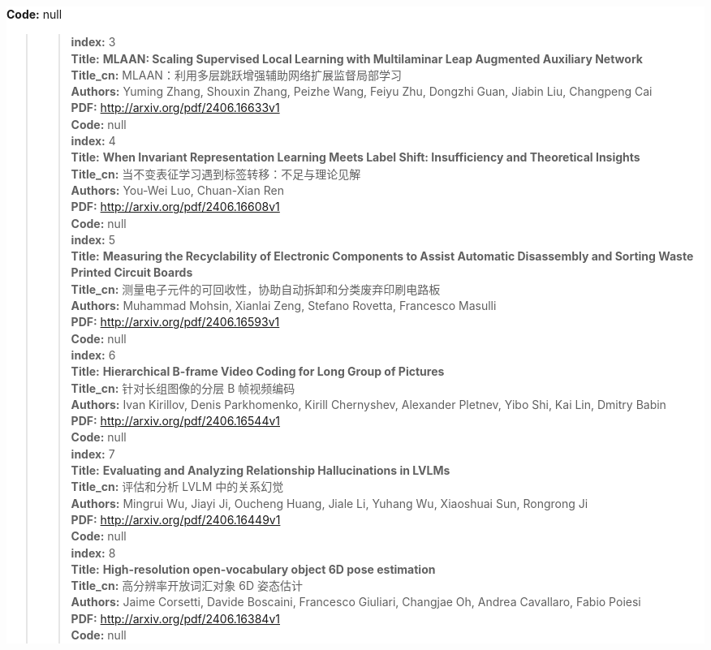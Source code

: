 **Code:** null<br />
>>**index:** 3<br />
**Title:** **MLAAN: Scaling Supervised Local Learning with Multilaminar Leap Augmented Auxiliary Network**<br />
**Title_cn:** MLAAN：利用多层跳跃增强辅助网络扩展监督局部学习<br />
**Authors:** Yuming Zhang, Shouxin Zhang, Peizhe Wang, Feiyu Zhu, Dongzhi Guan, Jiabin Liu, Changpeng Cai<br />
**PDF:** <http://arxiv.org/pdf/2406.16633v1><br />
**Code:** null<br />
>>**index:** 4<br />
**Title:** **When Invariant Representation Learning Meets Label Shift: Insufficiency and Theoretical Insights**<br />
**Title_cn:** 当不变表征学习遇到标签转移：不足与理论见解<br />
**Authors:** You-Wei Luo, Chuan-Xian Ren<br />
**PDF:** <http://arxiv.org/pdf/2406.16608v1><br />
**Code:** null<br />
>>**index:** 5<br />
**Title:** **Measuring the Recyclability of Electronic Components to Assist Automatic Disassembly and Sorting Waste Printed Circuit Boards**<br />
**Title_cn:** 测量电子元件的可回收性，协助自动拆卸和分类废弃印刷电路板<br />
**Authors:** Muhammad Mohsin, Xianlai Zeng, Stefano Rovetta, Francesco Masulli<br />
**PDF:** <http://arxiv.org/pdf/2406.16593v1><br />
**Code:** null<br />
>>**index:** 6<br />
**Title:** **Hierarchical B-frame Video Coding for Long Group of Pictures**<br />
**Title_cn:** 针对长组图像的分层 B 帧视频编码<br />
**Authors:** Ivan Kirillov, Denis Parkhomenko, Kirill Chernyshev, Alexander Pletnev, Yibo Shi, Kai Lin, Dmitry Babin<br />
**PDF:** <http://arxiv.org/pdf/2406.16544v1><br />
**Code:** null<br />
>>**index:** 7<br />
**Title:** **Evaluating and Analyzing Relationship Hallucinations in LVLMs**<br />
**Title_cn:** 评估和分析 LVLM 中的关系幻觉<br />
**Authors:** Mingrui Wu, Jiayi Ji, Oucheng Huang, Jiale Li, Yuhang Wu, Xiaoshuai Sun, Rongrong Ji<br />
**PDF:** <http://arxiv.org/pdf/2406.16449v1><br />
**Code:** null<br />
>>**index:** 8<br />
**Title:** **High-resolution open-vocabulary object 6D pose estimation**<br />
**Title_cn:** 高分辨率开放词汇对象 6D 姿态估计<br />
**Authors:** Jaime Corsetti, Davide Boscaini, Francesco Giuliari, Changjae Oh, Andrea Cavallaro, Fabio Poiesi<br />
**PDF:** <http://arxiv.org/pdf/2406.16384v1><br />
**Code:** null<br />

